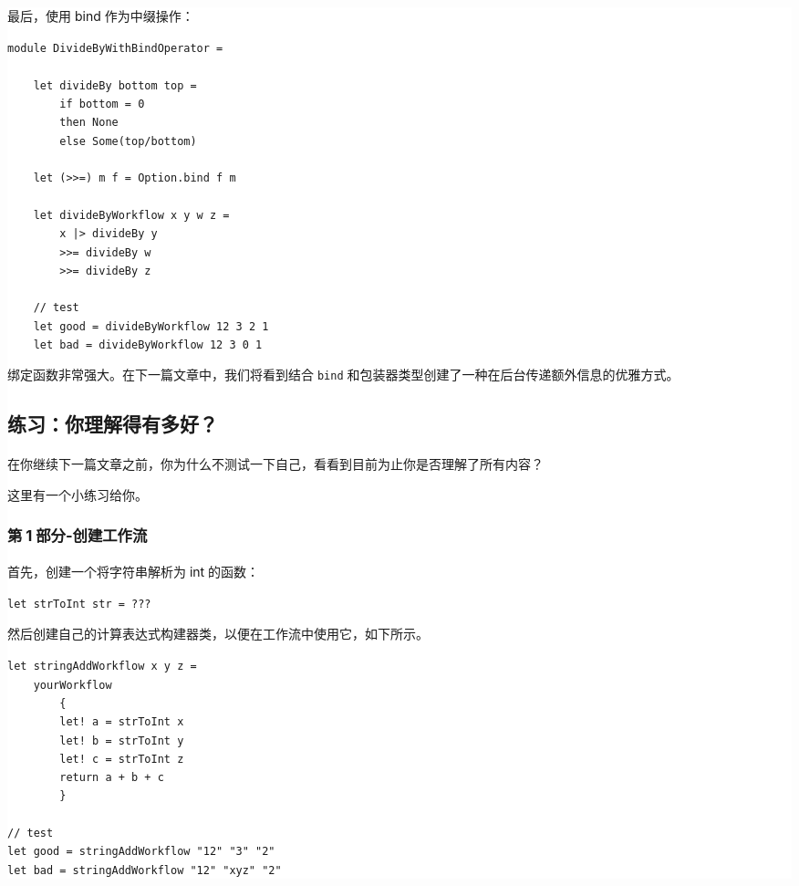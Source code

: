 
最后，使用 bind 作为中缀操作：

```F#
module DivideByWithBindOperator =

    let divideBy bottom top =
        if bottom = 0
        then None
        else Some(top/bottom)

    let (>>=) m f = Option.bind f m

    let divideByWorkflow x y w z =
        x |> divideBy y
        >>= divideBy w
        >>= divideBy z

    // test
    let good = divideByWorkflow 12 3 2 1
    let bad = divideByWorkflow 12 3 0 1
```

绑定函数非常强大。在下一篇文章中，我们将看到结合 `bind` 和包装器类型创建了一种在后台传递额外信息的优雅方式。

## 练习：你理解得有多好？

在你继续下一篇文章之前，你为什么不测试一下自己，看看到目前为止你是否理解了所有内容？

这里有一个小练习给你。

### 第 1 部分-创建工作流

首先，创建一个将字符串解析为 int 的函数：

```F#
let strToInt str = ???
```

然后创建自己的计算表达式构建器类，以便在工作流中使用它，如下所示。

```F#
let stringAddWorkflow x y z =
    yourWorkflow
        {
        let! a = strToInt x
        let! b = strToInt y
        let! c = strToInt z
        return a + b + c
        }

// test
let good = stringAddWorkflow "12" "3" "2"
let bad = stringAddWorkflow "12" "xyz" "2"
```
